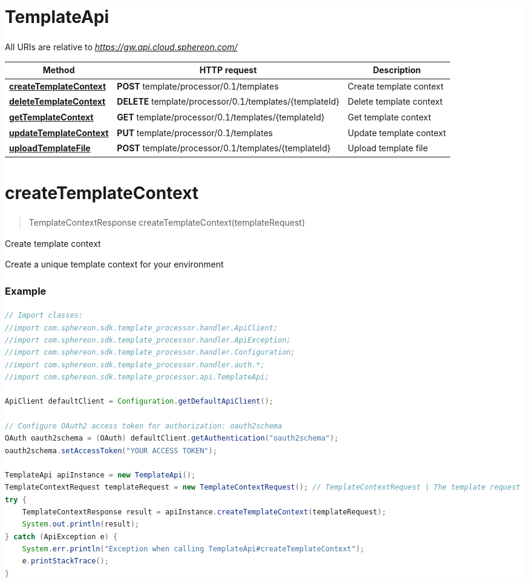# TemplateApi

All URIs are relative to *https://gw.api.cloud.sphereon.com/*

Method | HTTP request | Description
------------- | ------------- | -------------
[**createTemplateContext**](TemplateApi.md#createTemplateContext) | **POST** template/processor/0.1/templates | Create template context
[**deleteTemplateContext**](TemplateApi.md#deleteTemplateContext) | **DELETE** template/processor/0.1/templates/{templateId} | Delete template context
[**getTemplateContext**](TemplateApi.md#getTemplateContext) | **GET** template/processor/0.1/templates/{templateId} | Get template context
[**updateTemplateContext**](TemplateApi.md#updateTemplateContext) | **PUT** template/processor/0.1/templates | Update template context
[**uploadTemplateFile**](TemplateApi.md#uploadTemplateFile) | **POST** template/processor/0.1/templates/{templateId} | Upload template file


<a name="createTemplateContext"></a>
# **createTemplateContext**
> TemplateContextResponse createTemplateContext(templateRequest)

Create template context

Create a unique template context for your environment

### Example
```java
// Import classes:
//import com.sphereon.sdk.template_processor.handler.ApiClient;
//import com.sphereon.sdk.template_processor.handler.ApiException;
//import com.sphereon.sdk.template_processor.handler.Configuration;
//import com.sphereon.sdk.template_processor.handler.auth.*;
//import com.sphereon.sdk.template_processor.api.TemplateApi;

ApiClient defaultClient = Configuration.getDefaultApiClient();

// Configure OAuth2 access token for authorization: oauth2schema
OAuth oauth2schema = (OAuth) defaultClient.getAuthentication("oauth2schema");
oauth2schema.setAccessToken("YOUR ACCESS TOKEN");

TemplateApi apiInstance = new TemplateApi();
TemplateContextRequest templateRequest = new TemplateContextRequest(); // TemplateContextRequest | The template request
try {
    TemplateContextResponse result = apiInstance.createTemplateContext(templateRequest);
    System.out.println(result);
} catch (ApiException e) {
    System.err.println("Exception when calling TemplateApi#createTemplateContext");
    e.printStackTrace();
}
```
